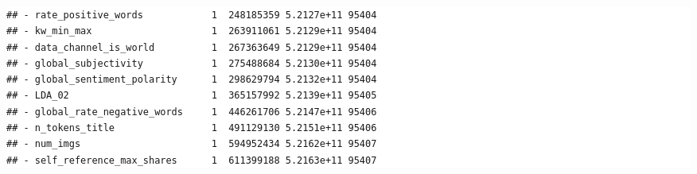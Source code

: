     ## - rate_positive_words            1  248185359 5.2127e+11 95404
    ## - kw_min_max                     1  263911061 5.2129e+11 95404
    ## - data_channel_is_world          1  267363649 5.2129e+11 95404
    ## - global_subjectivity            1  275488684 5.2130e+11 95404
    ## - global_sentiment_polarity      1  298629794 5.2132e+11 95404
    ## - LDA_02                         1  365157992 5.2139e+11 95405
    ## - global_rate_negative_words     1  446261706 5.2147e+11 95406
    ## - n_tokens_title                 1  491129130 5.2151e+11 95406
    ## - num_imgs                       1  594952434 5.2162e+11 95407
    ## - self_reference_max_shares      1  611399188 5.2163e+11 95407
